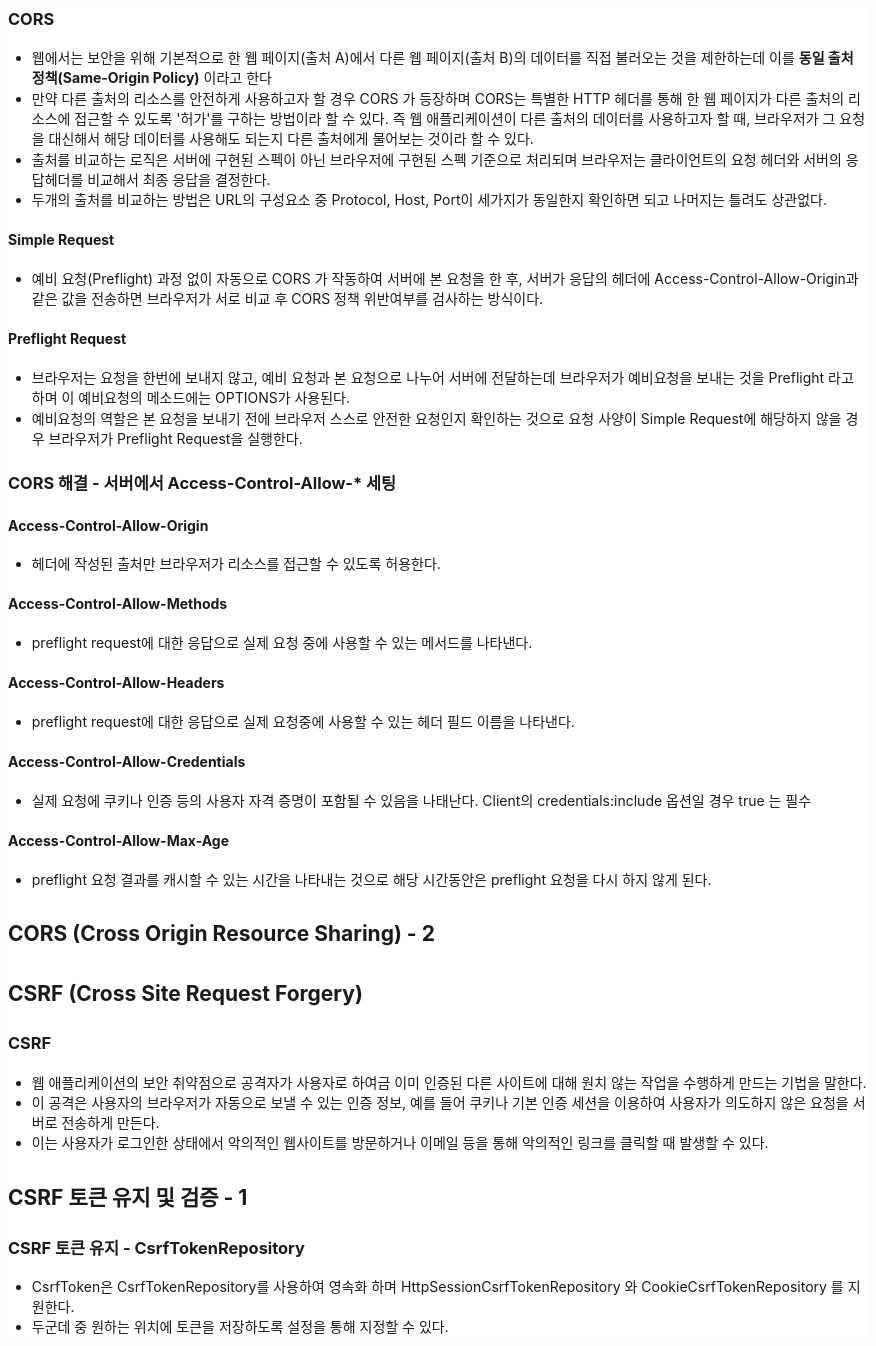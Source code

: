 ### CORS
- 웹에서는 보안을 위해 기본적으로 한 웹 페이지(출처 A)에서 다른 웹 페이지(출처 B)의 데이터를 직접 불러오는 것을 제한하는데 이를 **동일 출처 정책(Same-Origin Policy)** 이라고 한다
- 만약 다른 출처의 리소스를 안전하게 사용하고자 할 경우 CORS 가 등장하며 CORS는 특별한 HTTP 헤더를 통해 한 웹 페이지가 다른 출처의 리소스에 접근할 수 있도록 '허가'를 구하는 방법이라 할 수 있다. 즉 웹 애플리케이션이 다른 출처의 데이터를 사용하고자 할 때, 브라우저가 그 요청을 대신해서 해당 데이터를 사용해도 되는지 다른 출처에게 물어보는 것이라 할 수 있다.
- 출처를 비교하는 로직은 서버에 구현된 스펙이 아닌 브라우저에 구현된 스펙 기준으로 처리되며 브라우저는 클라이언트의 요청 헤더와 서버의 응답헤더를 비교해서 최종 응답을 결정한다.
- 두개의 출처를 비교하는 방법은 URL의 구성요소 중 Protocol, Host, Port이 세가지가 동일한지 확인하면 되고 나머지는 틀려도 상관없다.

#### Simple Request
- 예비 요청(Preflight) 과정 없이 자동으로 CORS 가 작동하여 서버에 본 요청을 한 후, 서버가 응답의 헤더에 Access-Control-Allow-Origin과 같은 값을 전송하면 브라우저가 서로 비교 후 CORS 정책 위반여부를 검사하는 방식이다.
#### Preflight Request
- 브라우저는 요청을 한번에 보내지 않고, 예비 요청과 본 요청으로 나누어 서버에 전달하는데 브라우저가 예비요청을 보내는 것을 Preflight 라고 하며 이 예비요청의 메소드에는 OPTIONS가 사용된다.
- 예비요청의 역할은 본 요청을 보내기 전에 브라우저 스스로 안전한 요청인지 확인하는 것으로 요청 사양이 Simple Request에 해당하지 않을 경우 브라우저가 Preflight Request을 실행한다.

### CORS 해결 - 서버에서 Access-Control-Allow-* 세팅
#### Access-Control-Allow-Origin
- 헤더에 작성된 출처만 브라우저가 리소스를 접근할 수 있도록 허용한다.
#### Access-Control-Allow-Methods
- preflight request에 대한 응답으로 실제 요청 중에 사용할 수 있는 메서드를 나타낸다.
#### Access-Control-Allow-Headers
- preflight request에 대한 응답으로 실제 요청중에 사용할 수 있는 헤더 필드 이름을 나타낸다.
#### Access-Control-Allow-Credentials
- 실제 요청에 쿠키나 인증 등의 사용자 자격 증명이 포함될 수 있음을 나태난다. Client의 credentials:include 옵션일 경우 true 는 필수
#### Access-Control-Allow-Max-Age
- preflight 요청 결과를 캐시할 수 있는 시간을 나타내는 것으로 해당 시간동안은 preflight 요청을 다시 하지 않게 된다.

## CORS (Cross Origin Resource Sharing) - 2

## CSRF (Cross Site Request Forgery)

### CSRF
- 웹 애플리케이션의 보안 취약점으로 공격자가 사용자로 하여금 이미 인증된 다른 사이트에 대해 원치 않는 작업을 수행하게 만드는 기법을 말한다.
- 이 공격은 사용자의 브라우저가 자동으로 보낼 수 있는 인증 정보, 예를 들어 쿠키나 기본 인증 세션을 이용하여 사용자가 의도하지 않은 요청을 서버로 전송하게 만든다.
- 이는 사용자가 로그인한 상태에서 악의적인 웹사이트를 방문하거나 이메일 등을 통해 악의적인 링크를 클릭할 때 발생할 수 있다.

## CSRF 토큰 유지 및 검증 - 1

### CSRF 토큰 유지 - CsrfTokenRepository
- CsrfToken은 CsrfTokenRepository를 사용하여 영속화 하며 HttpSessionCsrfTokenRepository 와 CookieCsrfTokenRepository 를 지원한다.
- 두군데 중 원하는 위치에 토큰을 저장하도록 설정을 통해 지정할 수 있다.
